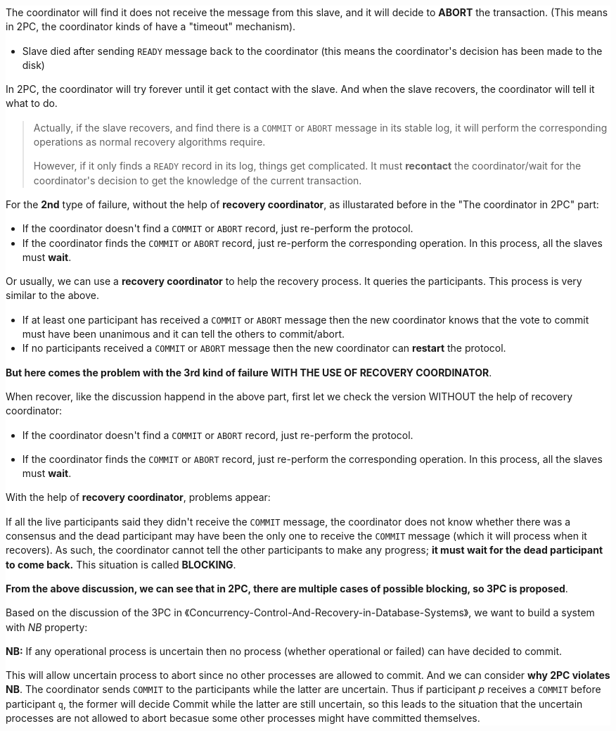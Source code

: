 The coordinator will find it does not receive the message from this slave, and it will decide to **ABORT** the transaction. (This means in 2PC, the coordinator kinds of have a "timeout" mechanism).

- Slave died after sending `READY`  message back to the coordinator (this means the coordinator's decision has been made to the disk)

In 2PC, the coordinator will try forever until it get contact with the slave. And when the slave recovers, the coordinator will tell it what to do. 

> Actually, if the slave recovers, and find there is a `COMMIT` or `ABORT` message in its stable log, it will perform the corresponding operations as normal recovery algorithms require. 
>
> However, if it only finds a `READY` record in its log, things get complicated. It must **recontact** the coordinator/wait for the coordinator's decision to get the knowledge of the current transaction.

For the **2nd** type of failure, without the help of **recovery coordinator**, as illustarated before in the "The coordinator in 2PC" part:

- If the coordinator doesn't find a `COMMIT` or `ABORT` record, just re-perform the protocol.
- If the coordinator finds the `COMMIT` or `ABORT` record, just re-perform the corresponding operation. In this process, all the slaves must **wait**. 

Or usually, we can use a **recovery coordinator** to help the recovery process. It queries the participants. This process is very similar to the above.

- If at least one participant has received a `COMMIT` or `ABORT` message then the new coordinator knows that the vote to commit must have been unanimous and it can tell the others to commit/abort. 
- If no participants received a `COMMIT` or `ABORT` message then the new coordinator can **restart** the protocol.

**But here comes the problem with the 3rd kind of failure WITH THE USE OF RECOVERY COORDINATOR**. 

When recover, like the discussion happend in the above part, first let we check the version WITHOUT the help of recovery coordinator:

- If the coordinator doesn't find a `COMMIT` or `ABORT` record, just re-perform the protocol.

- If the coordinator finds the `COMMIT` or `ABORT` record, just re-perform the corresponding operation. In this process, all the slaves must **wait**. 

With the help of **recovery coordinator**, problems appear:

If all the live participants said they didn't receive the `COMMIT` message, the coordinator does not know whether there was a consensus and the dead participant may have been the only one to receive the `COMMIT` message (which it will process when it recovers). As such, the coordinator cannot tell the other participants to make any progress; **it must wait for the dead participant to come back.** This situation is called **BLOCKING**. 

**From the above discussion, we can see that in 2PC, there are multiple cases of possible blocking, so 3PC is proposed**. 

Based on the discussion of the 3PC in 《Concurrency-Control-And-Recovery-in-Database-Systems》, we want to build a system with *NB* property:

**NB:** If any operational process is uncertain then no process (whether operational or failed) can have decided to commit.

This will allow uncertain process to abort since no other processes are allowed to commit. And we can consider **why 2PC violates NB**. The coordinator sends `COMMIT` to the participants while the latter are uncertain. Thus if participant $p$ receives a `COMMIT` before participant `q`, the former will decide Commit while the latter are still uncertain, so this leads to the situation that the uncertain processes are not allowed to abort becasue some other processes might have committed themselves. 
